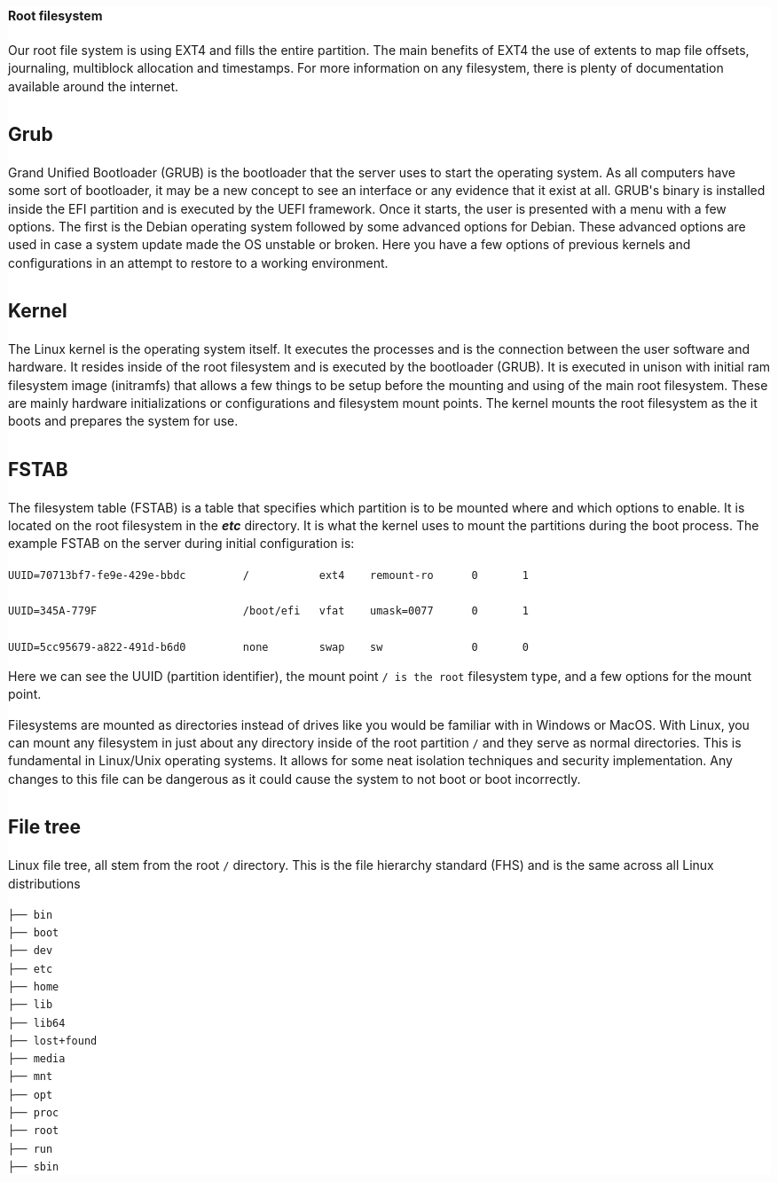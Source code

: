 #### Root filesystem
Our root file system is using EXT4 and fills the entire partition. The main benefits of EXT4 the use of extents to map file offsets, journaling, multiblock allocation and timestamps. For more information on any filesystem, there is plenty of documentation available around the internet.

## Grub
Grand Unified Bootloader (GRUB) is the bootloader that the server uses to start the operating system. As all computers have some sort of bootloader, it may be a new concept to see an interface or any evidence that it exist at all. GRUB's binary is installed inside the EFI partition and is executed by the UEFI framework. Once it starts, the user is presented with a menu with a few options. The first is the Debian operating system followed by some advanced options for Debian. These advanced options are used in case a system update made the OS unstable or broken. Here you have a few options of previous kernels and configurations in an attempt to restore to a working environment.

## Kernel
The Linux kernel is the operating system itself. It executes the processes and is the connection between the user software and hardware. It resides inside of the root filesystem and is executed by the bootloader (GRUB). It is executed in unison with initial ram filesystem image (initramfs) that allows a few things to be setup before the mounting and using of the main root filesystem. These are mainly hardware initializations or configurations and filesystem mount points. The kernel mounts the root filesystem as the it boots and prepares the system for use.

## FSTAB
The filesystem table (FSTAB) is a table that specifies which partition is to be mounted where and which options to enable. It is located on the root filesystem in the ***etc*** directory. It is what the kernel uses to mount the partitions during the boot process. The example FSTAB on the server during initial configuration is:
```
UUID=70713bf7-fe9e-429e-bbdc         /           ext4    remount-ro      0       1

UUID=345A-779F                       /boot/efi   vfat    umask=0077      0       1

UUID=5cc95679-a822-491d-b6d0         none        swap    sw              0       0
```
Here we can see the UUID (partition identifier), the mount point `/ is the root` filesystem type, and a few options for the mount point.

Filesystems are mounted as directories instead of drives like you would be familiar with in Windows or MacOS. With Linux, you can mount any filesystem in just about any directory inside of the root partition `/` and they serve as normal directories. This is fundamental in Linux/Unix operating systems. It allows for some neat isolation techniques and security implementation. Any changes to this file can be dangerous as it could cause the system to not boot or boot incorrectly.

## File tree
Linux file tree, all stem from the root `/` directory. This is the file hierarchy standard (FHS) and is the same across all Linux distributions
```
├── bin
├── boot
├── dev
├── etc
├── home
├── lib
├── lib64
├── lost+found
├── media
├── mnt
├── opt
├── proc
├── root
├── run
├── sbin
```
